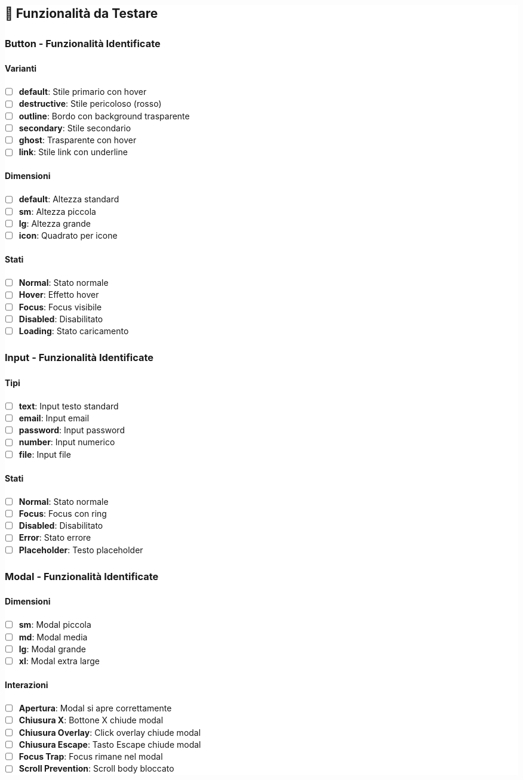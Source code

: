 ## 🎯 Funzionalità da Testare

### Button - Funzionalità Identificate

#### Varianti
- [ ] **default**: Stile primario con hover
- [ ] **destructive**: Stile pericoloso (rosso)
- [ ] **outline**: Bordo con background trasparente
- [ ] **secondary**: Stile secondario
- [ ] **ghost**: Trasparente con hover
- [ ] **link**: Stile link con underline

#### Dimensioni
- [ ] **default**: Altezza standard
- [ ] **sm**: Altezza piccola
- [ ] **lg**: Altezza grande
- [ ] **icon**: Quadrato per icone

#### Stati
- [ ] **Normal**: Stato normale
- [ ] **Hover**: Effetto hover
- [ ] **Focus**: Focus visibile
- [ ] **Disabled**: Disabilitato
- [ ] **Loading**: Stato caricamento

### Input - Funzionalità Identificate

#### Tipi
- [ ] **text**: Input testo standard
- [ ] **email**: Input email
- [ ] **password**: Input password
- [ ] **number**: Input numerico
- [ ] **file**: Input file

#### Stati
- [ ] **Normal**: Stato normale
- [ ] **Focus**: Focus con ring
- [ ] **Disabled**: Disabilitato
- [ ] **Error**: Stato errore
- [ ] **Placeholder**: Testo placeholder

### Modal - Funzionalità Identificate

#### Dimensioni
- [ ] **sm**: Modal piccola
- [ ] **md**: Modal media
- [ ] **lg**: Modal grande
- [ ] **xl**: Modal extra large

#### Interazioni
- [ ] **Apertura**: Modal si apre correttamente
- [ ] **Chiusura X**: Bottone X chiude modal
- [ ] **Chiusura Overlay**: Click overlay chiude modal
- [ ] **Chiusura Escape**: Tasto Escape chiude modal
- [ ] **Focus Trap**: Focus rimane nel modal
- [ ] **Scroll Prevention**: Scroll body bloccato
